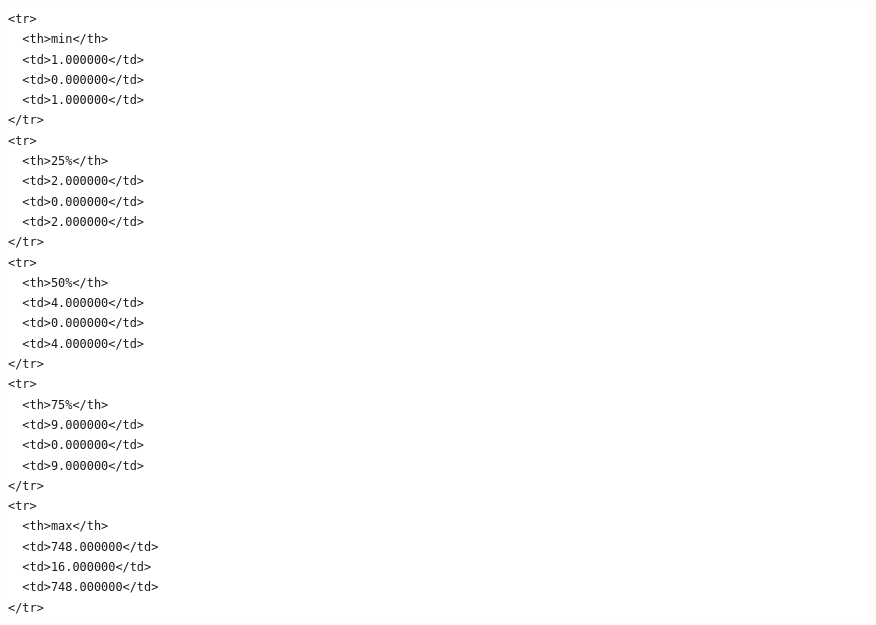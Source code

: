     <tr>
      <th>min</th>
      <td>1.000000</td>
      <td>0.000000</td>
      <td>1.000000</td>
    </tr>
    <tr>
      <th>25%</th>
      <td>2.000000</td>
      <td>0.000000</td>
      <td>2.000000</td>
    </tr>
    <tr>
      <th>50%</th>
      <td>4.000000</td>
      <td>0.000000</td>
      <td>4.000000</td>
    </tr>
    <tr>
      <th>75%</th>
      <td>9.000000</td>
      <td>0.000000</td>
      <td>9.000000</td>
    </tr>
    <tr>
      <th>max</th>
      <td>748.000000</td>
      <td>16.000000</td>
      <td>748.000000</td>
    </tr>
  </tbody>
</table>
</div>


